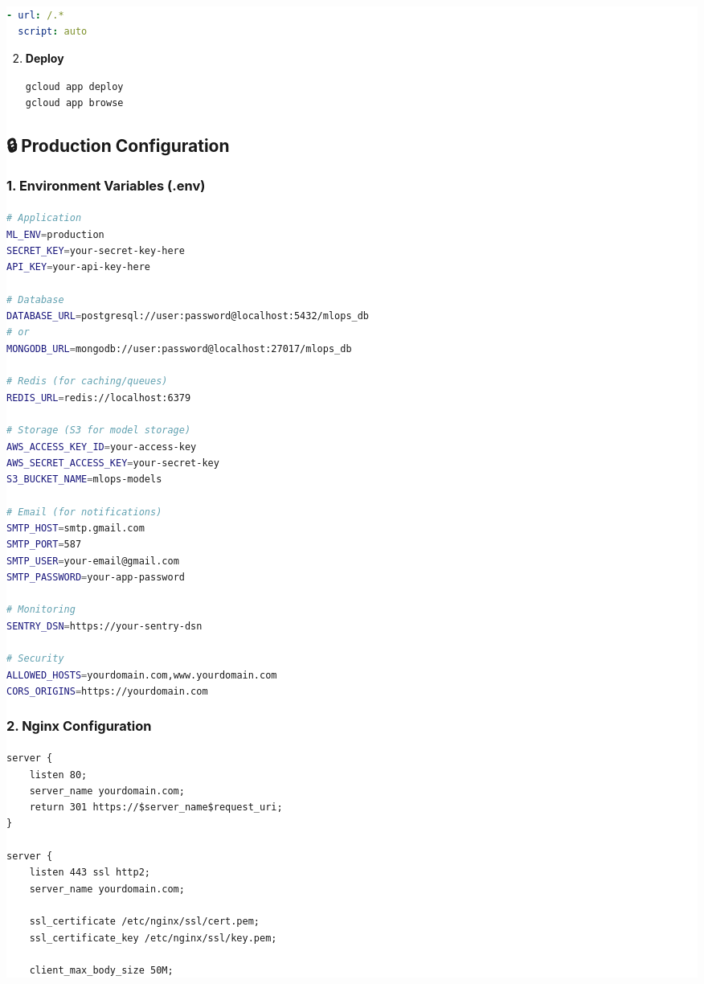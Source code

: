    ```yaml
   - url: /.*
     script: auto
   ```

2. **Deploy**
   ```bash
   gcloud app deploy
   gcloud app browse
   ```

## 🔒 Production Configuration

### 1. Environment Variables (.env)
```bash
# Application
ML_ENV=production
SECRET_KEY=your-secret-key-here
API_KEY=your-api-key-here

# Database
DATABASE_URL=postgresql://user:password@localhost:5432/mlops_db
# or
MONGODB_URL=mongodb://user:password@localhost:27017/mlops_db

# Redis (for caching/queues)
REDIS_URL=redis://localhost:6379

# Storage (S3 for model storage)
AWS_ACCESS_KEY_ID=your-access-key
AWS_SECRET_ACCESS_KEY=your-secret-key
S3_BUCKET_NAME=mlops-models

# Email (for notifications)
SMTP_HOST=smtp.gmail.com
SMTP_PORT=587
SMTP_USER=your-email@gmail.com
SMTP_PASSWORD=your-app-password

# Monitoring
SENTRY_DSN=https://your-sentry-dsn

# Security
ALLOWED_HOSTS=yourdomain.com,www.yourdomain.com
CORS_ORIGINS=https://yourdomain.com
```

### 2. Nginx Configuration
```nginx
server {
    listen 80;
    server_name yourdomain.com;
    return 301 https://$server_name$request_uri;
}

server {
    listen 443 ssl http2;
    server_name yourdomain.com;

    ssl_certificate /etc/nginx/ssl/cert.pem;
    ssl_certificate_key /etc/nginx/ssl/key.pem;

    client_max_body_size 50M;

```